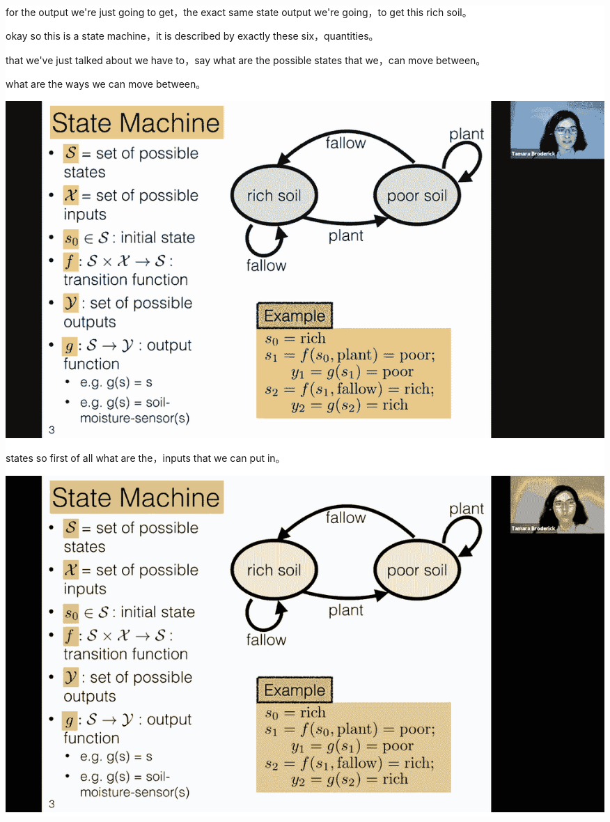 for the output we're just going to get，the exact same state output we're going，to get this rich soil。

okay so this is a state machine，it is described by exactly these six，quantities。

that we've just talked about we have to，say what are the possible states that we，can move between。

what are the ways we can move between。

![](img/2220f93cadcaca2dfe0e327d8d583653_45.png)

states so first of all what are the，inputs that we can put in。



![](img/2220f93cadcaca2dfe0e327d8d583653_47.png)
